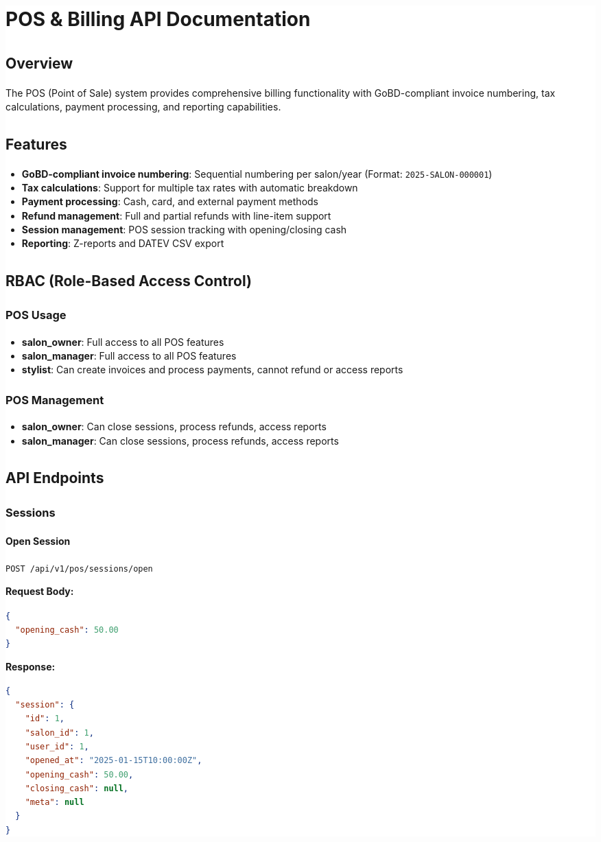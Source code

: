 # POS & Billing API Documentation

## Overview

The POS (Point of Sale) system provides comprehensive billing functionality with GoBD-compliant invoice numbering, tax calculations, payment processing, and reporting capabilities.

## Features

- **GoBD-compliant invoice numbering**: Sequential numbering per salon/year (Format: `2025-SALON-000001`)
- **Tax calculations**: Support for multiple tax rates with automatic breakdown
- **Payment processing**: Cash, card, and external payment methods
- **Refund management**: Full and partial refunds with line-item support
- **Session management**: POS session tracking with opening/closing cash
- **Reporting**: Z-reports and DATEV CSV export

## RBAC (Role-Based Access Control)

### POS Usage
- **salon_owner**: Full access to all POS features
- **salon_manager**: Full access to all POS features
- **stylist**: Can create invoices and process payments, cannot refund or access reports

### POS Management
- **salon_owner**: Can close sessions, process refunds, access reports
- **salon_manager**: Can close sessions, process refunds, access reports

## API Endpoints

### Sessions

#### Open Session
```
POST /api/v1/pos/sessions/open
```

**Request Body:**
```json
{
  "opening_cash": 50.00
}
```

**Response:**
```json
{
  "session": {
    "id": 1,
    "salon_id": 1,
    "user_id": 1,
    "opened_at": "2025-01-15T10:00:00Z",
    "opening_cash": 50.00,
    "closing_cash": null,
    "meta": null
  }
}
```
